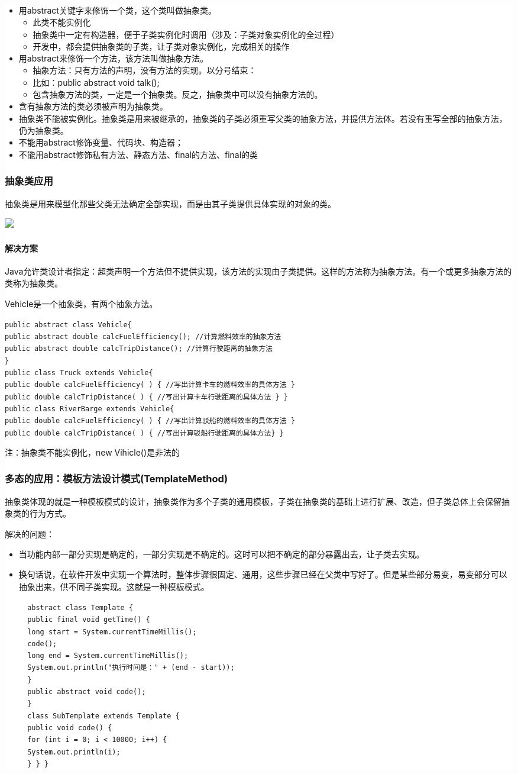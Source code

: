 * 用abstract关键字来修饰一个类，这个类叫做抽象类。
	* 此类不能实例化
	* 抽象类中一定有构造器，便于子类实例化时调用（涉及：子类对象实例化的全过程）
	* 开发中，都会提供抽象类的子类，让子类对象实例化，完成相关的操作
* 用abstract来修饰一个方法，该方法叫做抽象方法。
	* 抽象方法：只有方法的声明，没有方法的实现。以分号结束：
	* 比如：public abstract void talk(); 
	* 包含抽象方法的类，一定是一个抽象类。反之，抽象类中可以没有抽象方法的。
* 含有抽象方法的类必须被声明为抽象类。
* 抽象类不能被实例化。抽象类是用来被继承的，抽象类的子类必须重写父类的抽象方法，并提供方法体。若没有重写全部的抽象方法，仍为抽象类。
* 不能用abstract修饰变量、代码块、构造器；
* 不能用abstract修饰私有方法、静态方法、final的方法、final的类

### 抽象类应用

抽象类是用来模型化那些父类无法确定全部实现，而是由其子类提供具体实现的对象的类。

![](https://s3.ax1x.com/2020/11/25/DaICvD.md.png)

#### 解决方案

Java允许类设计者指定：超类声明一个方法但不提供实现，该方法的实现由子类提供。这样的方法称为抽象方法。有一个或更多抽象方法的类称为抽象类。

Vehicle是一个抽象类，有两个抽象方法。

	public abstract class Vehicle{
	public abstract double calcFuelEfficiency(); //计算燃料效率的抽象方法
	public abstract double calcTripDistance(); //计算行驶距离的抽象方法
	}
	public class Truck extends Vehicle{
	public double calcFuelEfficiency( ) { //写出计算卡车的燃料效率的具体方法 }
	public double calcTripDistance( ) { //写出计算卡车行驶距离的具体方法 } }
	public class RiverBarge extends Vehicle{
	public double calcFuelEfficiency( ) { //写出计算驳船的燃料效率的具体方法 }
	public double calcTripDistance( ) { //写出计算驳船行驶距离的具体方法} }

注：抽象类不能实例化，new Vihicle()是非法的


### 多态的应用：模板方法设计模式(TemplateMethod)

抽象类体现的就是一种模板模式的设计，抽象类作为多个子类的通用模板，子类在抽象类的基础上进行扩展、改造，但子类总体上会保留抽象类的行为方式。

解决的问题：

* 当功能内部一部分实现是确定的，一部分实现是不确定的。这时可以把不确定的部分暴露出去，让子类去实现。
* 换句话说，在软件开发中实现一个算法时，整体步骤很固定、通用，这些步骤已经在父类中写好了。但是某些部分易变，易变部分可以抽象出来，供不同子类实现。这就是一种模板模式。

		abstract class Template {
		public final void getTime() {
		long start = System.currentTimeMillis();
		code();
		long end = System.currentTimeMillis();
		System.out.println("执行时间是：" + (end - start));
		}
		public abstract void code();
		}
		class SubTemplate extends Template {
		public void code() {
		for (int i = 0; i < 10000; i++) {
		System.out.println(i);
		} } }
